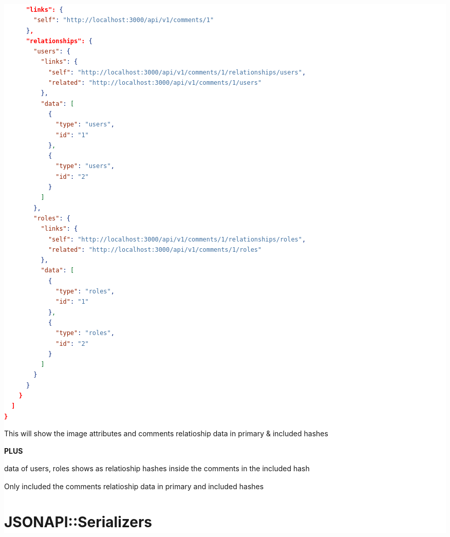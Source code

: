 ```json
      "links": {
        "self": "http://localhost:3000/api/v1/comments/1"
      },
      "relationships": {
        "users": {
          "links": {
            "self": "http://localhost:3000/api/v1/comments/1/relationships/users",
            "related": "http://localhost:3000/api/v1/comments/1/users"
          },
          "data": [
            {
              "type": "users",
              "id": "1"
            },
            {
              "type": "users",
              "id": "2"
            }
          ]
        },
        "roles": {
          "links": {
            "self": "http://localhost:3000/api/v1/comments/1/relationships/roles",
            "related": "http://localhost:3000/api/v1/comments/1/roles"
          },
          "data": [
            {
              "type": "roles",
              "id": "1"
            },
            {
              "type": "roles",
              "id": "2"
            }
          ]
        }
      }
    }
  ]
}
```

This will show the image attributes and comments relatioship data in primary & included hashes

**PLUS**

data of users, roles shows as relatioship hashes inside the comments in the included hash

Only included the comments relatioship data in primary and included hashes

# JSONAPI::Serializers
